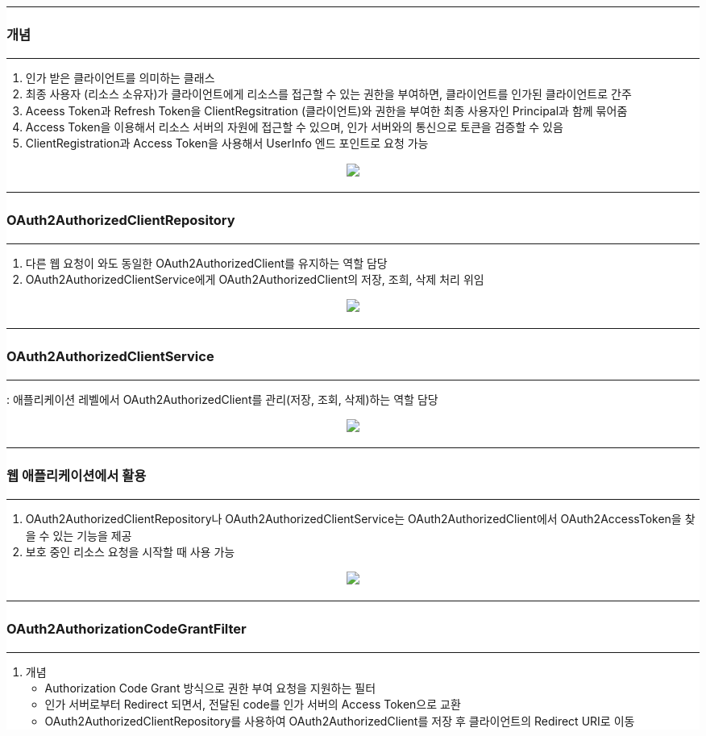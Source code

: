 -----
### 개념
-----
1. 인가 받은 클라이언트를 의미하는 클래스
2. 최종 사용자 (리소스 소유자)가 클라이언트에게 리소스를 접근할 수 있는 권한을 부여하면, 클라이언트를 인가된 클라이언트로 간주
3. Aceess Token과 Refresh Token을 ClientRegsitration (클라이언트)와 권한을 부여한 최종 사용자인 Principal과 함께 묶어줌
4. Access Token을 이용해서 리소스 서버의 자원에 접근할 수 있으며, 인가 서버와의 통신으로 토큰을 검증할 수 있음
5. ClientRegistration과 Access Token을 사용해서 UserInfo 엔드 포인트로 요청 가능

<div align="center">
<img src="https://github.com/user-attachments/assets/4a1ffac1-9ff2-4abd-b458-69a87a99fcca">
</div>

-----
### OAuth2AuthorizedClientRepository
-----
1. 다른 웹 요청이 와도 동일한 OAuth2AuthorizedClient를 유지하는 역할 담당
2. OAuth2AuthorizedClientService에게 OAuth2AuthorizedClient의 저장, 조희, 삭제 처리 위임

<div align="center">
<img src="https://github.com/user-attachments/assets/09f373e5-2634-45b8-b1bf-658d03c52389">
</div>

-----
### OAuth2AuthorizedClientService
-----
: 애플리케이션 레벨에서 OAuth2AuthorizedClient를 관리(저장, 조회, 삭제)하는 역할 담당

<div align="center">
<img src="https://github.com/user-attachments/assets/f6af0a2f-6e3f-4889-9449-cae16edce4ef">
</div>

-----
### 웹 애플리케이션에서 활용
-----
1. OAuth2AuthorizedClientRepository나 OAuth2AuthorizedClientService는 OAuth2AuthorizedClient에서 OAuth2AccessToken을 찾을 수 있는 기능을 제공
2. 보호 중인 리소스 요청을 시작할 때 사용 가능

<div align="center">
<img src="https://github.com/user-attachments/assets/437d4f33-7bf6-48e2-a806-ec2a0c0eea28">
</div>

-----
### OAuth2AuthorizationCodeGrantFilter
-----
1. 개념
   - Authorization Code Grant 방식으로 권한 부여 요청을 지원하는 필터
   - 인가 서버로부터 Redirect 되면서, 전달된 code를 인가 서버의 Access Token으로 교환
   - OAuth2AuthorizedClientRepository를 사용하여 OAuth2AuthorizedClient를 저장 후 클라이언트의 Redirect URI로 이동
